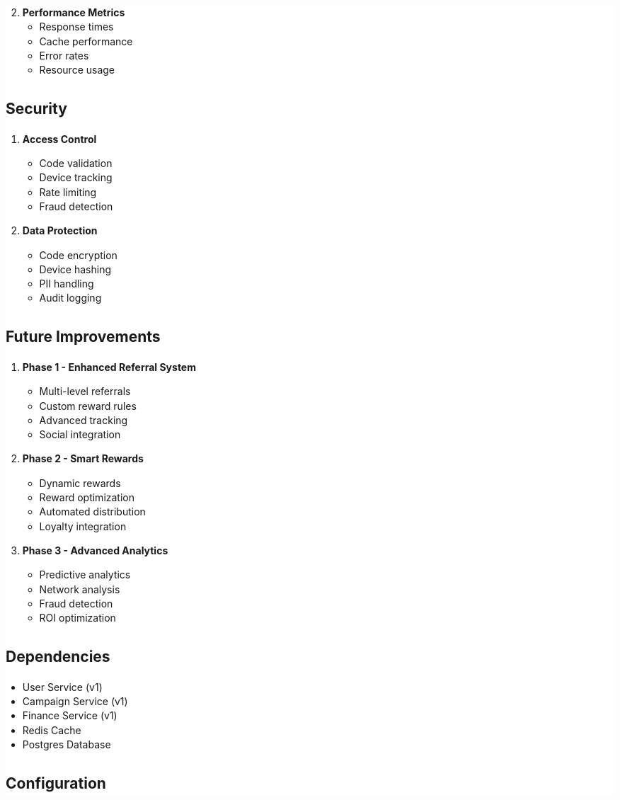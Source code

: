 2. **Performance Metrics**
   - Response times
   - Cache performance
   - Error rates
   - Resource usage

## Security

1. **Access Control**

   - Code validation
   - Device tracking
   - Rate limiting
   - Fraud detection

2. **Data Protection**
   - Code encryption
   - Device hashing
   - PII handling
   - Audit logging

## Future Improvements

1. **Phase 1 - Enhanced Referral System**

   - Multi-level referrals
   - Custom reward rules
   - Advanced tracking
   - Social integration

2. **Phase 2 - Smart Rewards**

   - Dynamic rewards
   - Reward optimization
   - Automated distribution
   - Loyalty integration

3. **Phase 3 - Advanced Analytics**
   - Predictive analytics
   - Network analysis
   - Fraud detection
   - ROI optimization

## Dependencies

- User Service (v1)
- Campaign Service (v1)
- Finance Service (v1)
- Redis Cache
- Postgres Database

## Configuration
